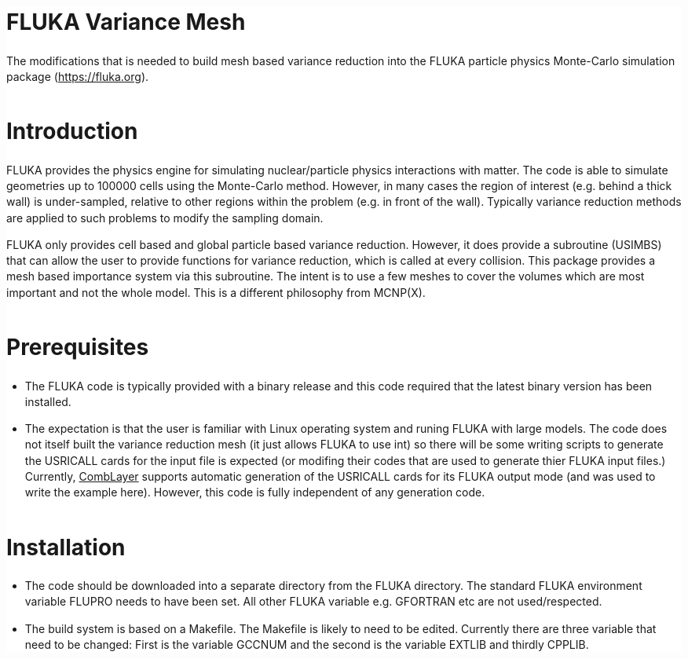 # FLUKA Variance Mesh


The modifications that is needed to build mesh based variance reduction 
into the FLUKA particle physics Monte-Carlo simulation package
(https://fluka.org).

# Introduction

FLUKA provides the physics engine for simulating nuclear/particle
physics interactions with matter. The code is able to simulate geometries
up to 100000 cells using the Monte-Carlo method. However, in many cases
the region of interest (e.g. behind a thick wall) is under-sampled, relative
to other regions within the problem (e.g. in front of the wall). Typically
variance reduction methods are applied to such problems to modify the sampling
domain. 

FLUKA only provides cell based and global particle based variance
reduction.  However, it does provide a subroutine (USIMBS) that can
allow the user to provide functions for variance reduction, which is
called at every collision. This package provides a mesh based importance
system via this subroutine. The intent is to use a few meshes to cover the 
volumes which are most important and not the whole model. This is a different
philosophy from MCNP(X).

# Prerequisites

* The FLUKA code is typically provided with a binary release and this
code required that the latest binary version has been installed. 

* The expectation is that the user is familiar with Linux operating system
and runing FLUKA with large models. The code does not itself built the 
variance reduction mesh (it just allows FLUKA to use int) so there will
be some writing scripts to generate the USRICALL cards for the 
input file is expected (or modifing their codes that are used 
to generate thier FLUKA input files.) 
Currently, [CombLayer](https://github.com/SAnsell/CombLayer)
supports automatic generation of the USRICALL cards for its FLUKA
output mode (and was used to write the example here). However, this
code is fully independent of any generation code.

# Installation

* The code should be downloaded into a separate directory from the FLUKA
directory. The standard FLUKA environment variable FLUPRO needs to have been
set. All other FLUKA variable e.g. GFORTRAN etc are not used/respected. 

* The build system is based on a Makefile. The Makefile is likely to
need to be edited. Currently there are three variable that need to be
changed: First is the variable GCCNUM and the second is the variable
EXTLIB and thirdly CPPLIB.
